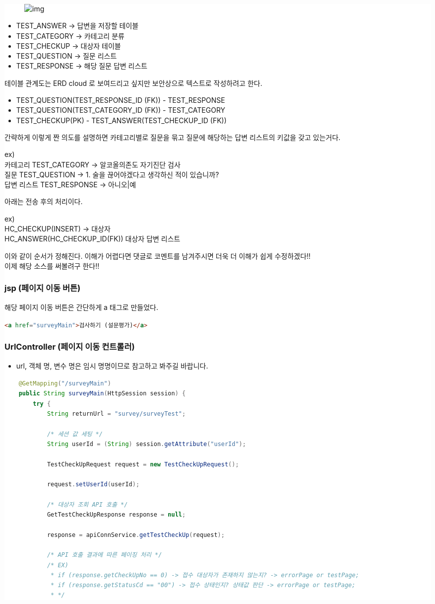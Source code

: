 <div style="margin-left: 40px;">
  <img src="https://github.com/sunghomong/sunghomong.github.io/tree/main/_posts/post_images/surveyTable.png" alt="img"/>
</div>

- TEST_ANSWER -> 답변을 저장할 테이블
- TEST_CATEGORY -> 카테고리 분류
- TEST_CHECKUP -> 대상자 테이블
- TEST_QUESTION -> 질문 리스트
- TEST_RESPONSE -> 해당 질문 답변 리스트

테이블 관계도는 ERD cloud 로 보여드리고 싶지만 보안상으로 텍스트로 작성하려고 한다.

- TEST_QUESTION(TEST_RESPONSE_ID (FK)) - TEST_RESPONSE
- TEST_QUESTION(TEST_CATEGORY_ID (FK)) - TEST_CATEGORY
- TEST_CHECKUP(PK) - TEST_ANSWER(TEST_CHECKUP_ID (FK))

간략하게 이렇게 짠 의도를 설명하면 카테고리별로 질문을 묶고 질문에 해당하는 답변 리스트의 키값을 갖고 있는거다.

ex) <br>
카테고리 TEST_CATEGORY -> 알코올의존도 자기진단 검사 <br>
질문 TEST_QUESTION -> 1. 술을 끊어야겠다고 생각하신 적이 있습니까?  <br>
답변 리스트 TEST_RESPONSE -> 아니오|예

아래는 전송 후의 처리이다.

ex) <br>
HC_CHECKUP(INSERT) -> 대상자 <br>
HC_ANSWER(HC_CHECKUP_ID(FK)) 대상자 답변 리스트

이와 같이 순서가 정해진다. 이해가 어렵다면 댓글로 코멘트를 남겨주시면 더욱 더 이해가 쉽게 수정하겠다!!
<br>
이제 해당 소스를 써볼려구 한다!!

### jsp (페이지 이동 버튼)

해당 페이지 이동 버튼은 간단하게 a 태그로 만들었다.

```html
<a href="surveyMain">검사하기 (설문평가)</a>
```

### UrlController (페이지 이동 컨트롤러)

- url, 객체 명, 변수 명은 임시 명명이므로 참고하고 봐주길 바랍니다.

```java
    @GetMapping("/surveyMain")
    public String surveyMain(HttpSession session) {
        try {
            String returnUrl = "survey/surveyTest";
            
            /* 세션 값 세팅 */
            String userId = (String) session.getAttribute("userId");

            TestCheckUpRequest request = new TestCheckUpRequest();

            request.setUserId(userId);

            /* 대상자 조회 API 호출 */
            GetTestCheckUpResponse response = null;

            response = apiConnService.getTestCheckUp(request);

            /* API 호출 결과에 따른 페이징 처리 */
            /* EX)
             * if (response.getCheckUpNo == 0) -> 접수 대상자가 존재하지 않는지? -> errorPage or testPage;
             * if (response.getStatusCd == "00") -> 접수 상태인지? 상태값 판단 -> errorPage or testPage;
             * */
```